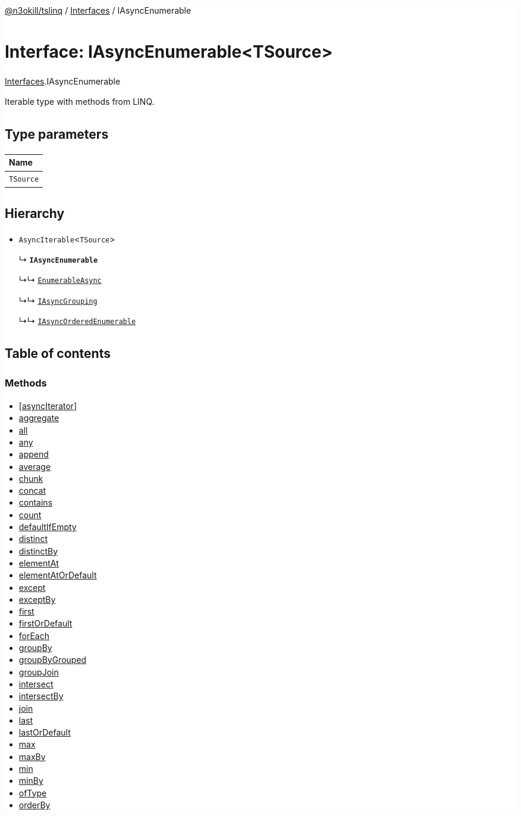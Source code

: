 [@n3okill/tslinq](../README.md) / [Interfaces][] / IAsyncEnumerable

# Interface: IAsyncEnumerable<TSource\>

[Interfaces][].IAsyncEnumerable

Iterable type with methods from LINQ.

## Type parameters

| Name      |
| :-------- |
| `TSource` |

## Hierarchy

- `AsyncIterable`<`TSource`\>

  ↳ **`IAsyncEnumerable`**

  ↳↳ [`EnumerableAsync`](../classes/EnumerableAsync.md)

  ↳↳ [`IAsyncGrouping`](iasyncgrouping.md)

  ↳↳ [`IAsyncOrderedEnumerable`](iasyncorderedenumerable.md)

## Table of contents

### Methods

- [[asyncIterator]](#[asynciterator])
- [aggregate](#aggregate)
- [all](#all)
- [any](#any)
- [append](#append)
- [average](#average)
- [chunk](#chunk)
- [concat](#concat)
- [contains](#contains)
- [count](#count)
- [defaultIfEmpty](#defaultifempty)
- [distinct](#distinct)
- [distinctBy](#distinctby)
- [elementAt](#elementat)
- [elementAtOrDefault](#elementatordefault)
- [except](#except)
- [exceptBy](#exceptby)
- [first](#first)
- [firstOrDefault](#firstordefault)
- [forEach](#foreach)
- [groupBy](#groupby)
- [groupByGrouped](#groupbygrouped)
- [groupJoin](#groupjoin)
- [intersect](#intersect)
- [intersectBy](#intersectby)
- [join](#join)
- [last](#last)
- [lastOrDefault](#lastordefault)
- [max](#max)
- [maxBy](#maxby)
- [min](#min)
- [minBy](#minby)
- [ofType](#oftype)
- [orderBy](#orderby)

[interfaces]: ../interfaces.md
[`IAsyncEnumerable`]: iasyncenumerable.md
[`IAsyncEnumerable<T>`]: iasyncenumerable.md